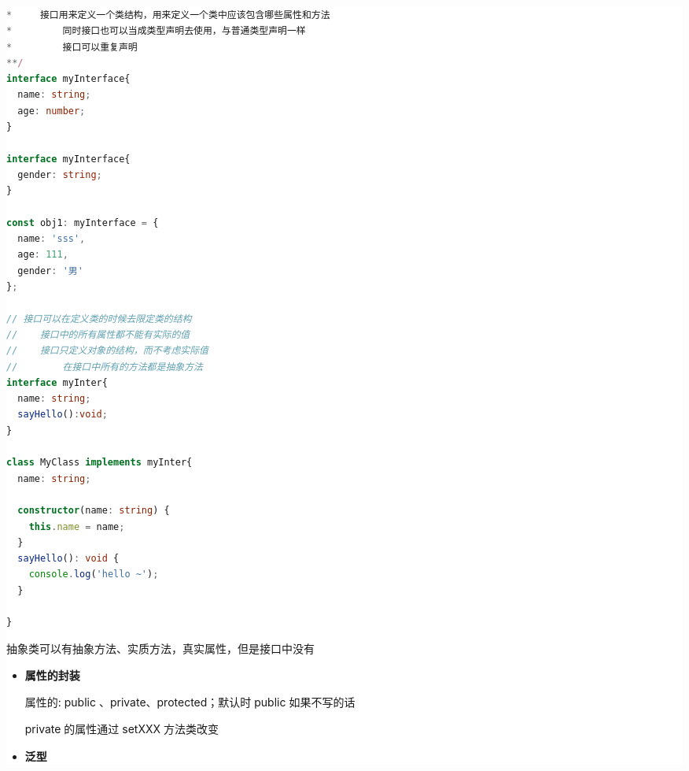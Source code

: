   ```typescript
  * 	接口用来定义一个类结构，用来定义一个类中应该包含哪些属性和方法
  *			同时接口也可以当成类型声明去使用，与普通类型声明一样
  *			接口可以重复声明
  **/
  interface myInterface{
    name: string;
    age: number;
  }
  
  interface myInterface{
    gender: string;
  }
  
  const obj1: myInterface = {
    name: 'sss',
    age: 111,
    gender: '男'
  };
  
  // 接口可以在定义类的时候去限定类的结构
  // 	接口中的所有属性都不能有实际的值
  // 	接口只定义对象的结构，而不考虑实际值
  // 		在接口中所有的方法都是抽象方法
  interface myInter{
    name: string;
    sayHello():void;
  }
  
  class MyClass implements myInter{
    name: string;
    
    constructor(name: string) {
      this.name = name;
    }
    sayHello(): void {
      console.log('hello ~');
    }
    
  }
  
  ```

  抽象类可以有抽象方法、实质方法，真实属性，但是接口中没有

  

* **属性的封装**

  属性的: public 、private、protected；默认时 public 如果不写的话

  private 的属性通过 setXXX 方法类改变

  

* **泛型**

